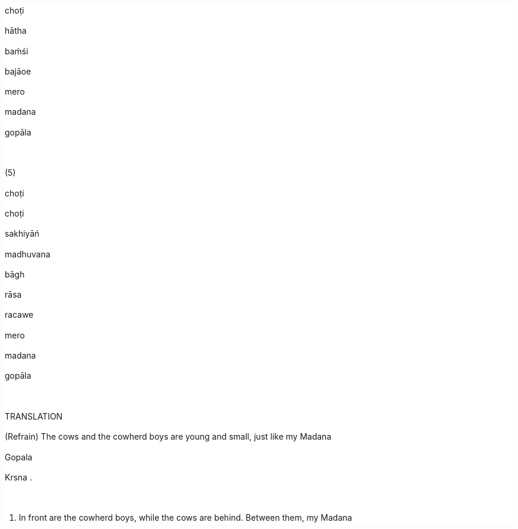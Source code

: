 choṭi
 
hātha


baḿśi
 
bajāoe
 
mero
 
madana
 
gopāla


 


(5)


choṭi
 
choṭi
 
sakhiyāń
 
madhuvana
 
bāgh


rāsa
 
racawe
 
mero
 
madana


gopāla


 


TRANSLATION


(Refrain) The cows and the
cowherd boys are young and small, just like my 
Madana


Gopala
 
Krsna
.


 


1) In front are the cowherd
boys, while the cows are behind. Between them, my 
Madana

